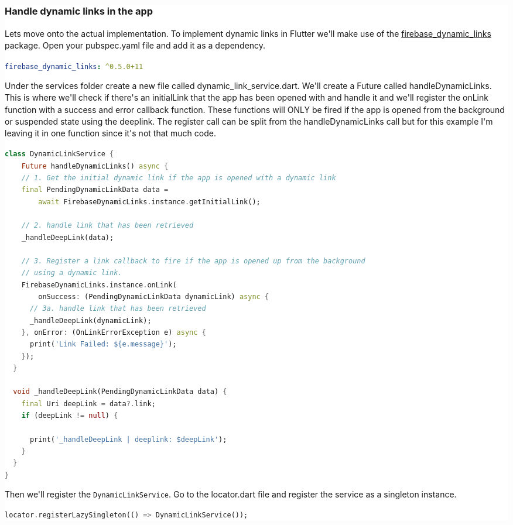 ### Handle dynamic links in the app

Lets move onto the actual implementation. To implement dynamic links in Flutter we'll make use of the [firebase_dynamic_links](https://pub.dev/packages/firebase_dynamic_links) package. Open your pubspec.yaml file and add it as a dependency.

```yaml
firebase_dynamic_links: ^0.5.0+11
```

Under the services folder create a new file called dynamic_link_service.dart. We'll create a Future called handleDynamicLinks. This is where we'll check if there's an initialLink that the app has been opened with and handle it and we'll register the onLink function with a success and error callback function. These functions will ONLY be fired if the app is opened from the background or suspended state using the deeplink. The register call can be split from the handleDynamicLinks call but for this example I'm leaving it in one function since it's not that much code.

```dart
class DynamicLinkService {
    Future handleDynamicLinks() async {
    // 1. Get the initial dynamic link if the app is opened with a dynamic link
    final PendingDynamicLinkData data =
        await FirebaseDynamicLinks.instance.getInitialLink();

    // 2. handle link that has been retrieved
    _handleDeepLink(data);

    // 3. Register a link callback to fire if the app is opened up from the background
    // using a dynamic link.
    FirebaseDynamicLinks.instance.onLink(
        onSuccess: (PendingDynamicLinkData dynamicLink) async {
      // 3a. handle link that has been retrieved
      _handleDeepLink(dynamicLink);
    }, onError: (OnLinkErrorException e) async {
      print('Link Failed: ${e.message}');
    });
  }

  void _handleDeepLink(PendingDynamicLinkData data) {
    final Uri deepLink = data?.link;
    if (deepLink != null) {

      print('_handleDeepLink | deeplink: $deepLink');
    }
  }
}
```

Then we'll register the `DynamicLinkService`. Go to the locator.dart file and register the service as a singleton instance.

```dart
locator.registerLazySingleton(() => DynamicLinkService());
```
